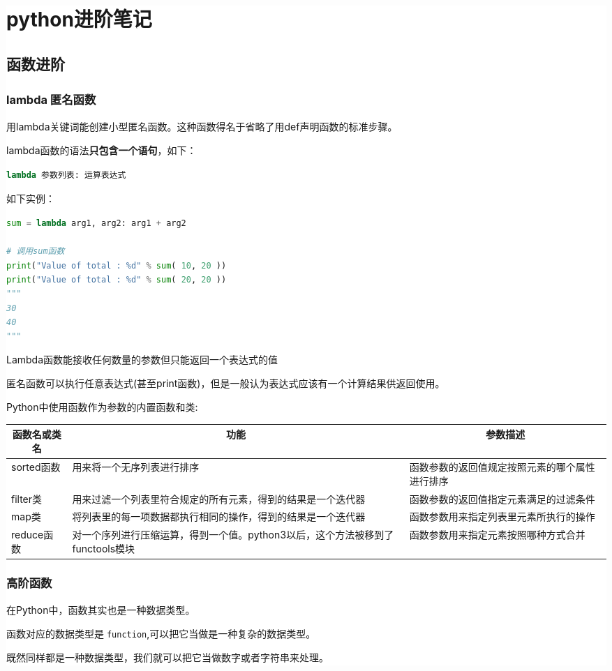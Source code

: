 # python进阶笔记

## 函数进阶

### lambda 匿名函数

用lambda关键词能创建小型匿名函数。这种函数得名于省略了用def声明函数的标准步骤。

lambda函数的语法**只包含一个语句**，如下：

```python
lambda 参数列表: 运算表达式
```

如下实例：

```python
sum = lambda arg1, arg2: arg1 + arg2

# 调用sum函数
print("Value of total : %d" % sum( 10, 20 ))
print("Value of total : %d" % sum( 20, 20 ))
"""
30
40
"""
```



Lambda函数能接收任何数量的参数但只能返回一个表达式的值

匿名函数可以执行任意表达式(甚至print函数)，但是一般认为表达式应该有一个计算结果供返回使用。



Python中使用函数作为参数的内置函数和类:

| 函数名或类名 | 功能                                                         | 参数描述                                       |
| ------------ | ------------------------------------------------------------ | ---------------------------------------------- |
| sorted函数   | 用来将一个无序列表进行排序                                   | 函数参数的返回值规定按照元素的哪个属性进行排序 |
| filter类     | 用来过滤一个列表里符合规定的所有元素，得到的结果是一个迭代器 | 函数参数的返回值指定元素满足的过滤条件         |
| map类        | 将列表里的每一项数据都执行相同的操作，得到的结果是一个迭代器 | 函数参数用来指定列表里元素所执行的操作         |
| reduce函数   | 对一个序列进行压缩运算，得到一个值。python3以后，这个方法被移到了functools模块 | 函数参数用来指定元素按照哪种方式合并           |



### 高阶函数

在Python中，函数其实也是一种数据类型。

函数对应的数据类型是 `function`,可以把它当做是一种复杂的数据类型。

既然同样都是一种数据类型，我们就可以把它当做数字或者字符串来处理。

